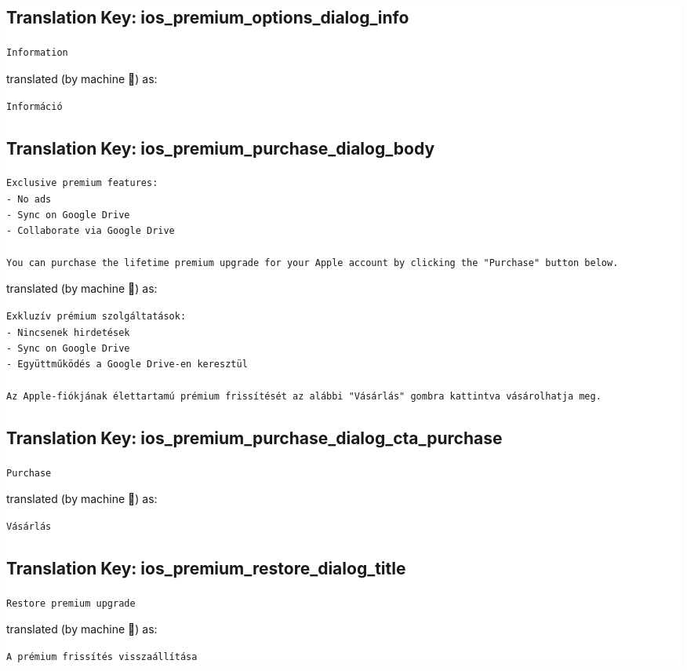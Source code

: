 
## Translation Key: ios_premium_options_dialog_info
```
Information
```
translated (by machine 🤖) as:
```
Információ
```


## Translation Key: ios_premium_purchase_dialog_body
```
Exclusive premium features:
- No ads
- Sync on Google Drive
- Collaborate via Google Drive

You can purchase the lifetime premium upgrade for your Apple account by clicking the "Purchase" button below.
```
translated (by machine 🤖) as:
```
Exkluzív prémium szolgáltatások:
- Nincsenek hirdetések
- Sync on Google Drive
- Együttműködés a Google Drive-en keresztül

Az Apple-fiókjának élettartamú prémium frissítését az alábbi "Vásárlás" gombra kattintva vásárolhatja meg.
```


## Translation Key: ios_premium_purchase_dialog_cta_purchase
```
Purchase
```
translated (by machine 🤖) as:
```
Vásárlás
```


## Translation Key: ios_premium_restore_dialog_title
```
Restore premium upgrade
```
translated (by machine 🤖) as:
```
A prémium frissítés visszaállítása
```
